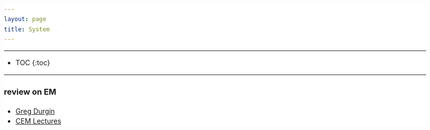 ```yaml
---
layout: page
title: System
---
```


----
- TOC
{:toc}
----

### review on EM
- [Greg Durgin](https://www.youtube.com/user/profdurgin/playlists)
- [CEM Lectures](https://www.youtube.com/channel/UCPC6uCfBVSK71MnPPcp8AGA/playlists)

<embed src="/assets/docs/EM/1.pdf" type="application/pdf" width="100%" height=600>
<embed src="/assets/docs/EM/2.pdf" type="application/pdf" width="100%" height=600>
<embed src="/assets/docs/EM/3.pdf" type="application/pdf" width="100%" height=600>
<embed src="/assets/docs/EM/4.pdf" type="application/pdf" width="100%" height=600>
<embed src="/assets/docs/EM/5.pdf" type="application/pdf" width="100%" height=600>
<embed src="/assets/docs/EM/6.pdf" type="application/pdf" width="100%" height=600>
<iframe src="https://onedrive.live.com/embed?cid=9055BFA70AF97174&amp;resid=9055BFA70AF97174%211274&amp;authkey=ALJq5IYnCxJXcv4&amp;em=2&amp;wdAr=1.3333333333333333" width="1026px" height="793px" frameborder="0">This is an embedded <a target="_blank" href="https://office.com">Microsoft Office</a> presentation, powered by <a target="_blank" href="https://office.com/webapps">Office</a>.</iframe>